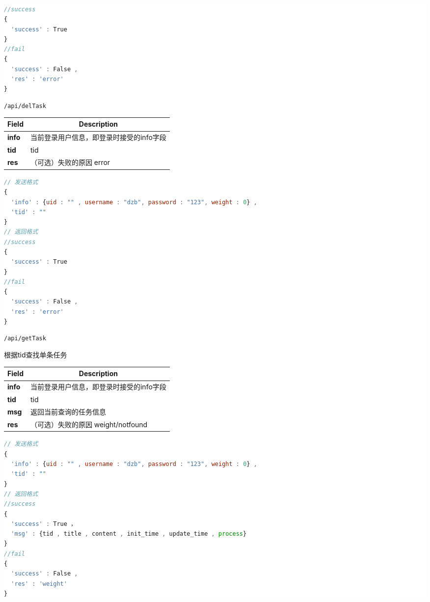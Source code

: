 ```javascript
//success
{
  'success' : True
}
//fail
{
  'success' : False ,
  'res' : 'error'
}
```
`/api/delTask`

Field | Description
------|------------
**info** | 当前登录用户信息，即登录时接受的info字段
**tid** | tid
**res** | （可选）失败的原因 error
```javascript
// 发送格式
{
  'info' : {uid : "" , username : "dzb", password : "123", weight : 0} ,
  'tid' : "" 
}
// 返回格式
//success
{
  'success' : True
}
//fail
{
  'success' : False ,
  'res' : 'error'
}
```

`/api/getTask`

根据tid查找单条任务

Field | Description
------|------------
**info** | 当前登录用户信息，即登录时接受的info字段
**tid** | tid
**msg** | 返回当前查询的任务信息
**res** | （可选）失败的原因 weight/notfound
```javascript
// 发送格式
{
  'info' : {uid : "" , username : "dzb", password : "123", weight : 0} ,
  'tid' : "" 
}
// 返回格式
//success
{
  'success' : True ，
  'msg' : {tid , title , content , init_time , update_time , process}
}
//fail
{
  'success' : False ,
  'res' : 'weight'
}
```
